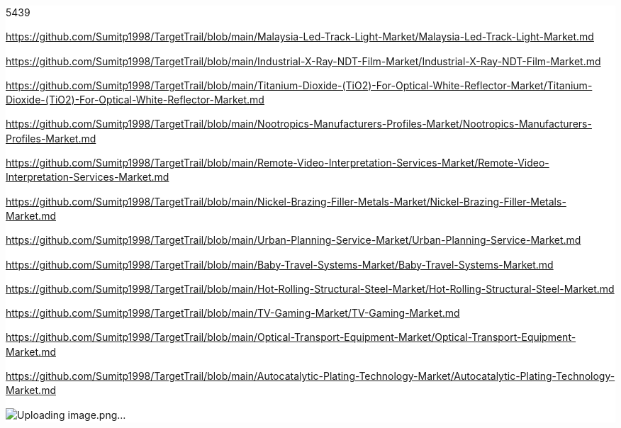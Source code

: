 5439</p><p><a href="https://github.com/Sumitp1998/TargetTrail/blob/main/Malaysia-Led-Track-Light-Market/Malaysia-Led-Track-Light-Market.md">https://github.com/Sumitp1998/TargetTrail/blob/main/Malaysia-Led-Track-Light-Market/Malaysia-Led-Track-Light-Market.md</a></p><p><a href="https://github.com/Sumitp1998/TargetTrail/blob/main/Industrial-X-Ray-NDT-Film-Market/Industrial-X-Ray-NDT-Film-Market.md">https://github.com/Sumitp1998/TargetTrail/blob/main/Industrial-X-Ray-NDT-Film-Market/Industrial-X-Ray-NDT-Film-Market.md</a></p><p><a href="https://github.com/Sumitp1998/TargetTrail/blob/main/Titanium-Dioxide-(TiO2)-For-Optical-White-Reflector-Market/Titanium-Dioxide-(TiO2)-For-Optical-White-Reflector-Market.md">https://github.com/Sumitp1998/TargetTrail/blob/main/Titanium-Dioxide-(TiO2)-For-Optical-White-Reflector-Market/Titanium-Dioxide-(TiO2)-For-Optical-White-Reflector-Market.md</a></p><p><a href="https://github.com/Sumitp1998/TargetTrail/blob/main/Nootropics-Manufacturers-Profiles-Market/Nootropics-Manufacturers-Profiles-Market.md">https://github.com/Sumitp1998/TargetTrail/blob/main/Nootropics-Manufacturers-Profiles-Market/Nootropics-Manufacturers-Profiles-Market.md</a></p><p><a href="https://github.com/Sumitp1998/TargetTrail/blob/main/Remote-Video-Interpretation-Services-Market/Remote-Video-Interpretation-Services-Market.md">https://github.com/Sumitp1998/TargetTrail/blob/main/Remote-Video-Interpretation-Services-Market/Remote-Video-Interpretation-Services-Market.md</a></p><p><a href="https://github.com/Sumitp1998/TargetTrail/blob/main/Nickel-Brazing-Filler-Metals-Market/Nickel-Brazing-Filler-Metals-Market.md">https://github.com/Sumitp1998/TargetTrail/blob/main/Nickel-Brazing-Filler-Metals-Market/Nickel-Brazing-Filler-Metals-Market.md</a></p><p><a href="https://github.com/Sumitp1998/TargetTrail/blob/main/Urban-Planning-Service-Market/Urban-Planning-Service-Market.md">https://github.com/Sumitp1998/TargetTrail/blob/main/Urban-Planning-Service-Market/Urban-Planning-Service-Market.md</a></p><p><a href="https://github.com/Sumitp1998/TargetTrail/blob/main/Baby-Travel-Systems-Market/Baby-Travel-Systems-Market.md">https://github.com/Sumitp1998/TargetTrail/blob/main/Baby-Travel-Systems-Market/Baby-Travel-Systems-Market.md</a></p><p><a href="https://github.com/Sumitp1998/TargetTrail/blob/main/Hot-Rolling-Structural-Steel-Market/Hot-Rolling-Structural-Steel-Market.md">https://github.com/Sumitp1998/TargetTrail/blob/main/Hot-Rolling-Structural-Steel-Market/Hot-Rolling-Structural-Steel-Market.md</a></p><p><a href="https://github.com/Sumitp1998/TargetTrail/blob/main/TV-Gaming-Market/TV-Gaming-Market.md">https://github.com/Sumitp1998/TargetTrail/blob/main/TV-Gaming-Market/TV-Gaming-Market.md</a></p><p><a href="https://github.com/Sumitp1998/TargetTrail/blob/main/Optical-Transport-Equipment-Market/Optical-Transport-Equipment-Market.md">https://github.com/Sumitp1998/TargetTrail/blob/main/Optical-Transport-Equipment-Market/Optical-Transport-Equipment-Market.md</a></p><p><a href="https://github.com/Sumitp1998/TargetTrail/blob/main/Autocatalytic-Plating-Technology-Market/Autocatalytic-Plating-Technology-Market.md">https://github.com/Sumitp1998/TargetTrail/blob/main/Autocatalytic-Plating-Technology-Market/Autocatalytic-Plating-Technology-Market.md</a></p>
![Uploading image.png…]()

